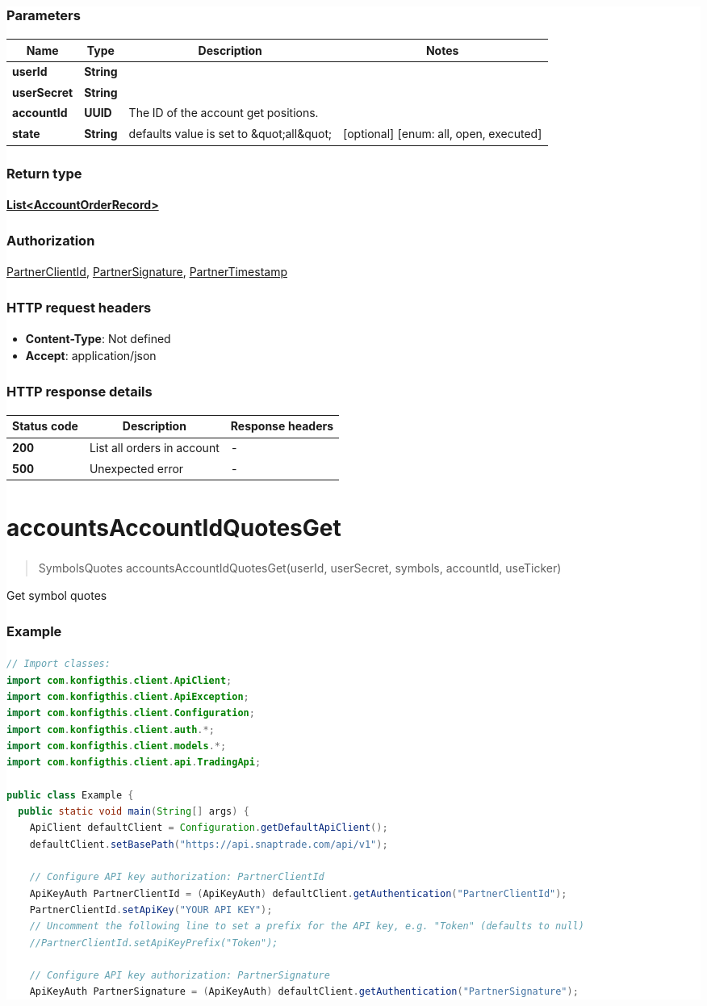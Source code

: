 ### Parameters

| Name | Type | Description  | Notes |
|------------- | ------------- | ------------- | -------------|
| **userId** | **String**|  | |
| **userSecret** | **String**|  | |
| **accountId** | **UUID**| The ID of the account get positions. | |
| **state** | **String**| defaults value is set to \&quot;all\&quot; | [optional] [enum: all, open, executed] |

### Return type

[**List&lt;AccountOrderRecord&gt;**](AccountOrderRecord.md)

### Authorization

[PartnerClientId](../README.md#PartnerClientId), [PartnerSignature](../README.md#PartnerSignature), [PartnerTimestamp](../README.md#PartnerTimestamp)

### HTTP request headers

 - **Content-Type**: Not defined
 - **Accept**: application/json

### HTTP response details
| Status code | Description | Response headers |
|-------------|-------------|------------------|
| **200** | List all orders in account |  -  |
| **500** | Unexpected error |  -  |

<a name="accountsAccountIdQuotesGet"></a>
# **accountsAccountIdQuotesGet**
> SymbolsQuotes accountsAccountIdQuotesGet(userId, userSecret, symbols, accountId, useTicker)

Get symbol quotes

### Example
```java
// Import classes:
import com.konfigthis.client.ApiClient;
import com.konfigthis.client.ApiException;
import com.konfigthis.client.Configuration;
import com.konfigthis.client.auth.*;
import com.konfigthis.client.models.*;
import com.konfigthis.client.api.TradingApi;

public class Example {
  public static void main(String[] args) {
    ApiClient defaultClient = Configuration.getDefaultApiClient();
    defaultClient.setBasePath("https://api.snaptrade.com/api/v1");
    
    // Configure API key authorization: PartnerClientId
    ApiKeyAuth PartnerClientId = (ApiKeyAuth) defaultClient.getAuthentication("PartnerClientId");
    PartnerClientId.setApiKey("YOUR API KEY");
    // Uncomment the following line to set a prefix for the API key, e.g. "Token" (defaults to null)
    //PartnerClientId.setApiKeyPrefix("Token");

    // Configure API key authorization: PartnerSignature
    ApiKeyAuth PartnerSignature = (ApiKeyAuth) defaultClient.getAuthentication("PartnerSignature");
```